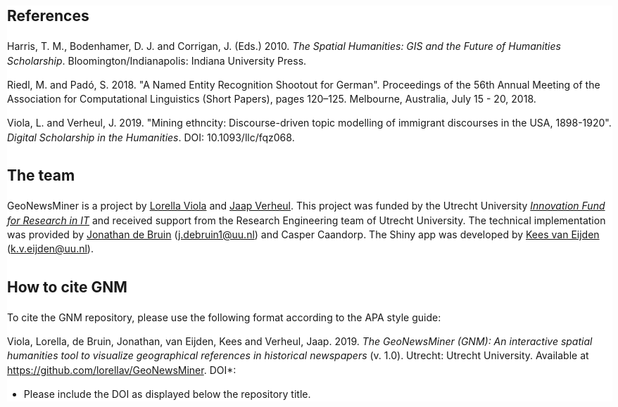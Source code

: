 ## References
Harris, T. M., Bodenhamer, D. J. and Corrigan, J. (Eds.) 2010. *The Spatial Humanities: GIS and the Future of Humanities Scholarship*. Bloomington/Indianapolis: Indiana University Press.

Riedl, M. and Padó, S. 2018. "A Named Entity Recognition Shootout for German". Proceedings of the 56th Annual Meeting of the Association for Computational Linguistics (Short Papers), pages 120–125. Melbourne, Australia, July 15 - 20, 2018. 

Viola, L. and Verheul, J. 2019. "Mining ethncity: Discourse-driven topic modelling of immigrant discourses in the USA, 1898-1920". *Digital Scholarship in the Humanities*. DOI: 10.1093/llc/fqz068.

## The team

GeoNewsMiner is a project by [Lorella Viola](https://www.uu.nl/medewerkers/LViola) and 
[Jaap Verheul](https://www.uu.nl/medewerkers/JVerheul). This project was funded by the Utrecht University [*Innovation Fund for Research in IT*](https://www.uu.nl/en/organisation/information-and-technology-services-its/what-we-do/research-and-it/innovation-fund-for-it-in-research-projects) and received
support from the Research Engineering team of Utrecht University. The technical
implementation was provided by [Jonathan de Bruin](http://github.com/J535D165) 
(j.debruin1@uu.nl) and Casper Caandorp. The Shiny app was developed by [Kees van 
Eijden](https://www.uu.nl/medewerkers/CJvanEijden) (k.v.eijden@uu.nl).

## How to cite GNM

To cite the GNM repository, please use the following format according to the APA style guide:

Viola, Lorella, de Bruin, Jonathan, van Eijden, Kees and Verheul, Jaap. 2019. *The GeoNewsMiner (GNM): An interactive spatial humanities tool to visualize geographical references in historical newspapers* (v. 1.0). Utrecht: Utrecht University. Available at https://github.com/lorellav/GeoNewsMiner. DOI*:

* Please include the DOI as displayed below the repository title.


